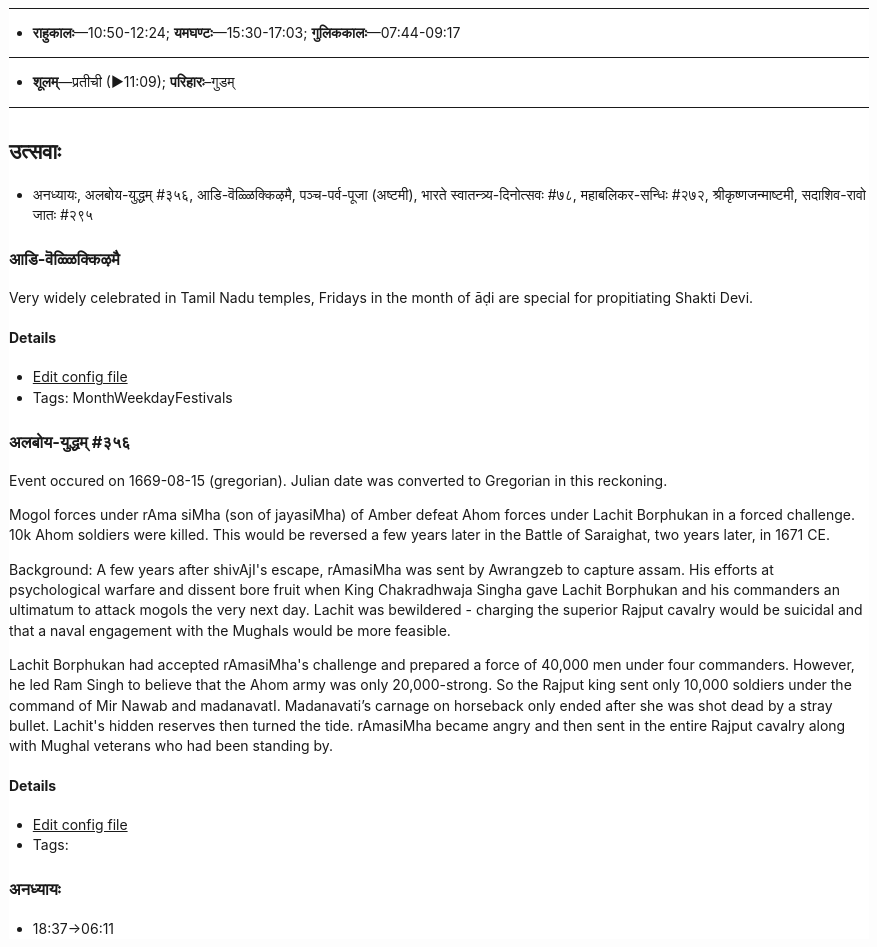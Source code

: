 ___________________
- **राहुकालः**—10:50-12:24; **यमघण्टः**—15:30-17:03; **गुलिककालः**—07:44-09:17  
___________________
- **शूलम्**—प्रतीची (►11:09); **परिहारः**–गुडम्  
___________________

## उत्सवाः
- अनध्यायः, अलबोय-युद्धम् #३५६, आडि-वॆळ्ळिक्किऴमै, पञ्च-पर्व-पूजा (अष्टमी), भारते स्वातन्त्र्य-दिनोत्सवः #७८, महाबलिकर-सन्धिः #२७२, श्रीकृष्णजन्माष्टमी, सदाशिव-रावो जातः #२९५
### आडि-वॆळ्ळिक्किऴमै



Very widely celebrated in Tamil Nadu temples, Fridays in the month of āḍi are special for propitiating Shakti Devi.

#### Details
- [Edit config file](https://github.com/jyotisham/adyatithi/blob/master/tamil/description_only/ADi~veLLikkizhamai.toml)
- Tags: MonthWeekdayFestivals


### अलबोय-युद्धम् #३५६

Event occured on 1669-08-15 (gregorian). Julian date was converted to Gregorian in this reckoning. 

Mogol forces under rAma siMha (son of jayasiMha) of Amber defeat Ahom forces under Lachit Borphukan in a forced challenge. 10k Ahom soldiers were killed. This would be reversed a few years later in the Battle of Saraighat, two years later, in 1671 CE.

Background:
A few years after shivAjI's escape, rAmasiMha was sent by Awrangzeb to capture assam. His efforts at psychological warfare and dissent bore fruit when King Chakradhwaja Singha gave Lachit Borphukan and his commanders an ultimatum to attack mogols the very next day. Lachit was bewildered - charging the superior Rajput cavalry would be suicidal and that a naval engagement with the Mughals would be more feasible.

Lachit Borphukan had accepted rAmasiMha's challenge and prepared a force of 40,000 men under four commanders. However, he led Ram Singh to believe that the Ahom army was only 20,000-strong. So the Rajput king sent only 10,000 soldiers under the command of Mir Nawab and madanavatI. Madanavati’s carnage on horseback only ended after she was shot dead by a stray bullet. Lachit's hidden reserves then turned the tide. rAmasiMha became angry and then sent in the entire Rajput cavalry along with Mughal veterans who had been standing by.

#### Details
- [Edit config file](https://github.com/jyotisham/adyatithi/blob/master/mahApuruSha/xatra-later/julian/day/08/05/alaboya-yuddham.toml)
- Tags: 


### अनध्यायः
- 18:37→06:11

